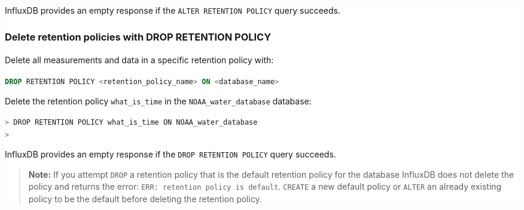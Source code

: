 InfluxDB provides an empty response if the `ALTER RETENTION POLICY` query succeeds.

### Delete retention policies with DROP RETENTION POLICY
Delete all measurements and data in a specific retention policy with:
```sql
DROP RETENTION POLICY <retention_policy_name> ON <database_name>
```

Delete the retention policy `what_is_time` in the `NOAA_water_database` database:  
```sh
> DROP RETENTION POLICY what_is_time ON NOAA_water_database
>
```

InfluxDB provides an empty response if the `DROP RETENTION POLICY` query succeeds.

>**Note:** If you attempt `DROP` a retention policy that is the default retention policy for the database InfluxDB does not delete the policy and returns the error: `ERR: retention policy is default`. `CREATE` a new default policy or `ALTER` an already existing policy to be the default before deleting the retention policy.


